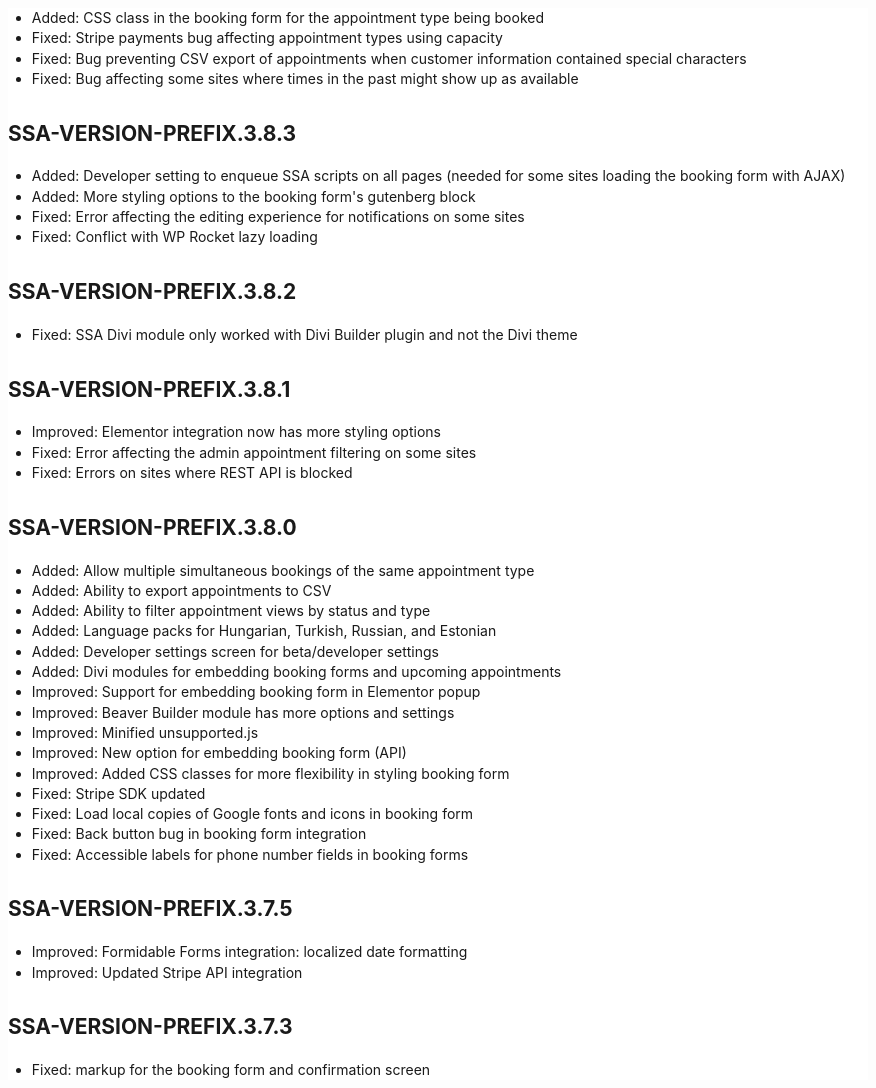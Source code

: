 - Added: CSS class in the booking form for the appointment type being booked
- Fixed: Stripe payments bug affecting appointment types using capacity
- Fixed: Bug preventing CSV export of appointments when customer information contained special characters
- Fixed: Bug affecting some sites where times in the past might show up as available

## SSA-VERSION-PREFIX.3.8.3

- Added: Developer setting to enqueue SSA scripts on all pages (needed for some sites loading the booking form with AJAX)
- Added: More styling options to the booking form's gutenberg block
- Fixed: Error affecting the editing experience for notifications on some sites
- Fixed: Conflict with WP Rocket lazy loading

## SSA-VERSION-PREFIX.3.8.2

- Fixed: SSA Divi module only worked with Divi Builder plugin and not the Divi theme

## SSA-VERSION-PREFIX.3.8.1

- Improved: Elementor integration now has more styling options
- Fixed: Error affecting the admin appointment filtering on some sites
- Fixed: Errors on sites where REST API is blocked

## SSA-VERSION-PREFIX.3.8.0

- Added: Allow multiple simultaneous bookings of the same appointment type
- Added: Ability to export appointments to CSV
- Added: Ability to filter appointment views by status and type
- Added: Language packs for Hungarian, Turkish, Russian, and Estonian
- Added: Developer settings screen for beta/developer settings
- Added: Divi modules for embedding booking forms and upcoming appointments
- Improved: Support for embedding booking form in Elementor popup
- Improved: Beaver Builder module has more options and settings
- Improved: Minified unsupported.js
- Improved: New option for embedding booking form (API)
- Improved: Added CSS classes for more flexibility in styling booking form
- Fixed: Stripe SDK updated
- Fixed: Load local copies of Google fonts and icons in booking form
- Fixed: Back button bug in booking form integration
- Fixed: Accessible labels for phone number fields in booking forms

## SSA-VERSION-PREFIX.3.7.5

- Improved: Formidable Forms integration: localized date formatting
- Improved: Updated Stripe API integration

## SSA-VERSION-PREFIX.3.7.3

- Fixed: markup for the booking form and confirmation screen
